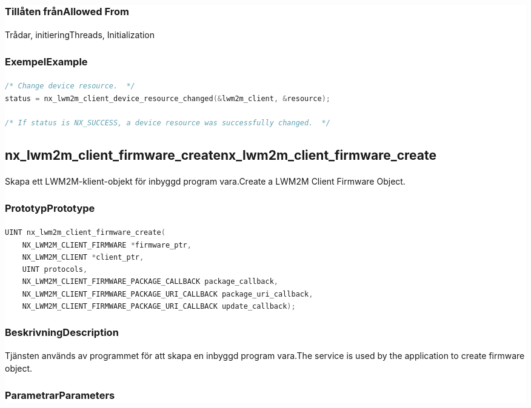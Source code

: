 ### <a name="allowed-from"></a><span data-ttu-id="eea0d-272">Tillåten från</span><span class="sxs-lookup"><span data-stu-id="eea0d-272">Allowed From</span></span>

<span data-ttu-id="eea0d-273">Trådar, initiering</span><span class="sxs-lookup"><span data-stu-id="eea0d-273">Threads, Initialization</span></span>

### <a name="example"></a><span data-ttu-id="eea0d-274">Exempel</span><span class="sxs-lookup"><span data-stu-id="eea0d-274">Example</span></span>

```c
/* Change device resource.  */
status = nx_lwm2m_client_device_resource_changed(&lwm2m_client, &resource);

/* If status is NX_SUCCESS, a device resource was successfully changed.  */
```

##  <a name="nx_lwm2m_client_firmware_create"></a><span data-ttu-id="eea0d-275">nx_lwm2m_client_firmware_create</span><span class="sxs-lookup"><span data-stu-id="eea0d-275">nx_lwm2m_client_firmware_create</span></span>

<span data-ttu-id="eea0d-276">Skapa ett LWM2M-klient-objekt för inbyggd program vara.</span><span class="sxs-lookup"><span data-stu-id="eea0d-276">Create a LWM2M Client Firmware Object.</span></span> 

### <a name="prototype"></a><span data-ttu-id="eea0d-277">Prototyp</span><span class="sxs-lookup"><span data-stu-id="eea0d-277">Prototype</span></span>

```c
UINT nx_lwm2m_client_firmware_create(
    NX_LWM2M_CLIENT_FIRMWARE *firmware_ptr, 
    NX_LWM2M_CLIENT *client_ptr, 
    UINT protocols,
    NX_LWM2M_CLIENT_FIRMWARE_PACKAGE_CALLBACK package_callback,
    NX_LWM2M_CLIENT_FIRMWARE_PACKAGE_URI_CALLBACK package_uri_callback,
    NX_LWM2M_CLIENT_FIRMWARE_PACKAGE_URI_CALLBACK update_callback);
```

### <a name="description"></a><span data-ttu-id="eea0d-278">Beskrivning</span><span class="sxs-lookup"><span data-stu-id="eea0d-278">Description</span></span>

<span data-ttu-id="eea0d-279">Tjänsten används av programmet för att skapa en inbyggd program vara.</span><span class="sxs-lookup"><span data-stu-id="eea0d-279">The service is used by the application to create firmware object.</span></span>

### <a name="parameters"></a><span data-ttu-id="eea0d-280">Parametrar</span><span class="sxs-lookup"><span data-stu-id="eea0d-280">Parameters</span></span>
